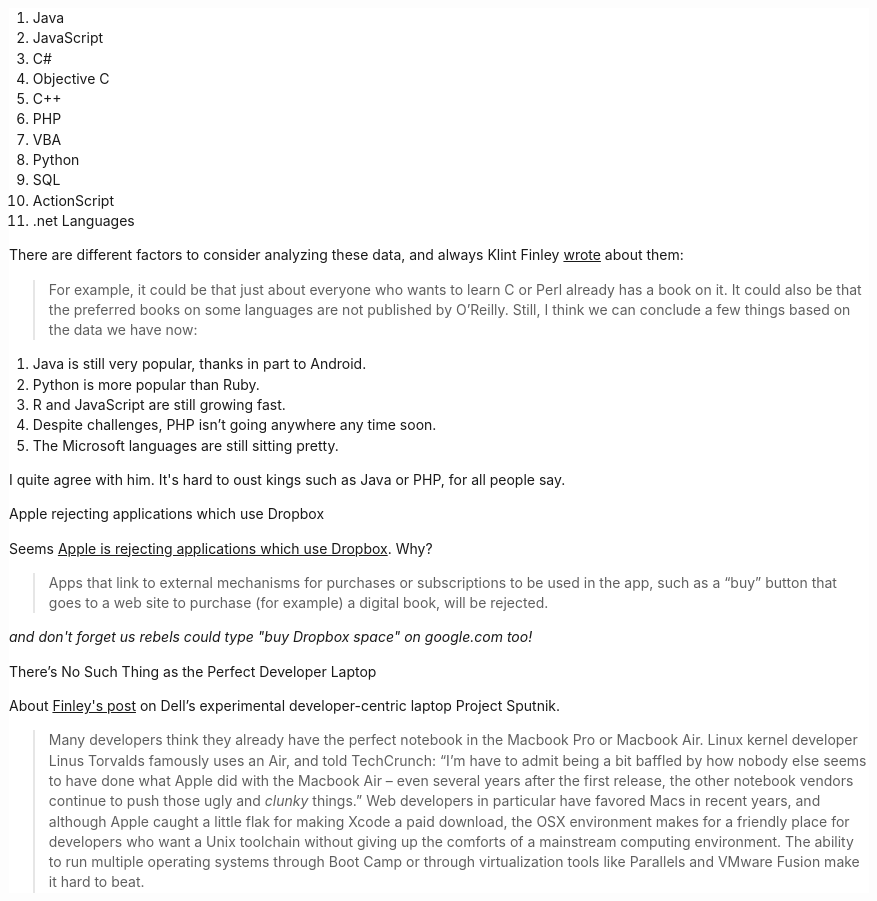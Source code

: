 1. Java
2. JavaScript
3. C#
4. Objective C
5. C++
6. PHP
7. VBA
8. Python
9. SQL
10. ActionScript
11. .net Languages

There are different factors to consider analyzing these data, and always Klint Finley [wrote](http://devopsangle.com/2012/04/27/programming-language-popularity-based-on-oreilly-book-sales/) about them:

> For example, it could be that just about everyone who wants to learn C or Perl already has a book on it. It could also be that the preferred books on some languages are not published by O’Reilly. Still, I think we can conclude a few things based on the data we have now:  
1. Java is still very popular, thanks in part to Android.  
2. Python is more popular than Ruby.  
3. R and JavaScript are still growing fast.  
4. Despite challenges, PHP isn’t going anywhere any time soon.  
5. The Microsoft languages are still sitting pretty.

I quite agree with him. It's hard to oust kings such as Java or PHP, for all people say.






Apple rejecting applications which use Dropbox

Seems [Apple is rejecting applications which use Dropbox](https://forums.dropbox.com/topic.php?id=59350). Why?

> Apps that link to external mechanisms for purchases or subscriptions to be used in the app, such as a “buy” button that goes to a web site to purchase (for example) a digital book, will be rejected.

*and don't forget us rebels could type "buy Dropbox space" on google.com too!*











There’s No Such Thing as the Perfect Developer Laptop


About [Finley's post](http://devopsangle.com/2012/05/08/theres-no-such-thing-as-the-perfect-developer-laptop/) on Dell’s experimental developer-centric laptop Project Sputnik.

> Many developers think they already have the perfect notebook in the Macbook Pro or Macbook Air. Linux kernel developer Linus Torvalds famously uses an Air, and told TechCrunch: “I’m have to admit being a bit baffled by how nobody else seems to have done what Apple did with the Macbook Air – even several years after the first release, the other notebook vendors continue to push those ugly and *clunky* things.”
Web developers in particular have favored Macs in recent years, and although Apple caught a little flak for making Xcode a paid download, the OSX environment makes for a friendly place for developers who want a Unix toolchain without giving up the comforts of a mainstream computing environment. The ability to run multiple operating systems through Boot Camp or through virtualization tools like Parallels and VMware Fusion make it hard to beat.
